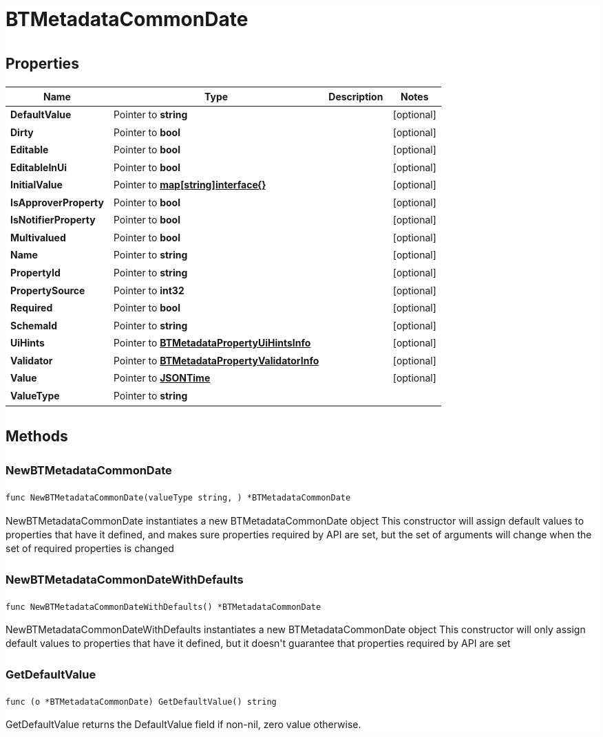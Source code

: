 # BTMetadataCommonDate

## Properties

Name | Type | Description | Notes
------------ | ------------- | ------------- | -------------
**DefaultValue** | Pointer to **string** |  | [optional] 
**Dirty** | Pointer to **bool** |  | [optional] 
**Editable** | Pointer to **bool** |  | [optional] 
**EditableInUi** | Pointer to **bool** |  | [optional] 
**InitialValue** | Pointer to [**map[string]interface{}**](.md) |  | [optional] 
**IsApproverProperty** | Pointer to **bool** |  | [optional] 
**IsNotifierProperty** | Pointer to **bool** |  | [optional] 
**Multivalued** | Pointer to **bool** |  | [optional] 
**Name** | Pointer to **string** |  | [optional] 
**PropertyId** | Pointer to **string** |  | [optional] 
**PropertySource** | Pointer to **int32** |  | [optional] 
**Required** | Pointer to **bool** |  | [optional] 
**SchemaId** | Pointer to **string** |  | [optional] 
**UiHints** | Pointer to [**BTMetadataPropertyUiHintsInfo**](BTMetadataPropertyUiHintsInfo.md) |  | [optional] 
**Validator** | Pointer to [**BTMetadataPropertyValidatorInfo**](BTMetadataPropertyValidatorInfo.md) |  | [optional] 
**Value** | Pointer to [**JSONTime**](JSONTime.md) |  | [optional] 
**ValueType** | Pointer to **string** |  | 

## Methods

### NewBTMetadataCommonDate

`func NewBTMetadataCommonDate(valueType string, ) *BTMetadataCommonDate`

NewBTMetadataCommonDate instantiates a new BTMetadataCommonDate object
This constructor will assign default values to properties that have it defined,
and makes sure properties required by API are set, but the set of arguments
will change when the set of required properties is changed

### NewBTMetadataCommonDateWithDefaults

`func NewBTMetadataCommonDateWithDefaults() *BTMetadataCommonDate`

NewBTMetadataCommonDateWithDefaults instantiates a new BTMetadataCommonDate object
This constructor will only assign default values to properties that have it defined,
but it doesn't guarantee that properties required by API are set

### GetDefaultValue

`func (o *BTMetadataCommonDate) GetDefaultValue() string`

GetDefaultValue returns the DefaultValue field if non-nil, zero value otherwise.
